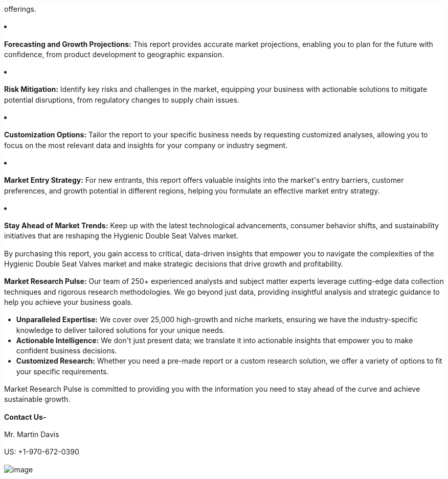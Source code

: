 offerings.</p></li><li><p><strong>Forecasting and Growth Projections:</strong> This report provides accurate market projections, enabling you to plan for the future with confidence, from product development to geographic expansion.</p></li><li><p><strong>Risk Mitigation:</strong> Identify key risks and challenges in the market, equipping your business with actionable solutions to mitigate potential disruptions, from regulatory changes to supply chain issues.</p></li><li><p><strong>Customization Options:</strong> Tailor the report to your specific business needs by requesting customized analyses, allowing you to focus on the most relevant data and insights for your company or industry segment.</p></li><li><p><strong>Market Entry Strategy:</strong> For new entrants, this report offers valuable insights into the market's entry barriers, customer preferences, and growth potential in different regions, helping you formulate an effective market entry strategy.</p></li><li><p><strong>Stay Ahead of Market Trends:</strong> Keep up with the latest technological advancements, consumer behavior shifts, and sustainability initiatives that are reshaping the Hygienic Double Seat Valves market.</p></li></ol><p>By purchasing this report, you gain access to critical, data-driven insights that empower you to navigate the complexities of the Hygienic Double Seat Valves market and make strategic decisions that drive growth and profitability.</p><p><strong>Market Research Pulse:</strong>&nbsp;Our team of 250+ experienced analysts and subject matter experts leverage cutting-edge data collection techniques and rigorous research methodologies. We go beyond just data, providing insightful analysis and strategic guidance to help you achieve your business goals.</p><ul><li><strong>Unparalleled Expertise:</strong>&nbsp;We cover over 25,000 high-growth and niche markets, ensuring we have the industry-specific knowledge to deliver tailored solutions for your unique needs.</li><li><strong>Actionable Intelligence:</strong>&nbsp;We don't just present data; we translate it into actionable insights that empower you to make confident business decisions.</li><li><strong>Customized Research:</strong>&nbsp;Whether you need a pre-made report or a custom research solution, we offer a variety of options to fit your specific requirements.</li></ul><p>Market Research Pulse is committed to providing you with the information you need to stay ahead of the curve and achieve sustainable growth.</p><p><strong>Contact Us-</strong></p><p>Mr. Martin Davis</p><p>US: +1-970-672-0390</p>
![image](https://github.com/user-attachments/assets/8841117b-dfca-4865-80f1-0eb57610b815)
